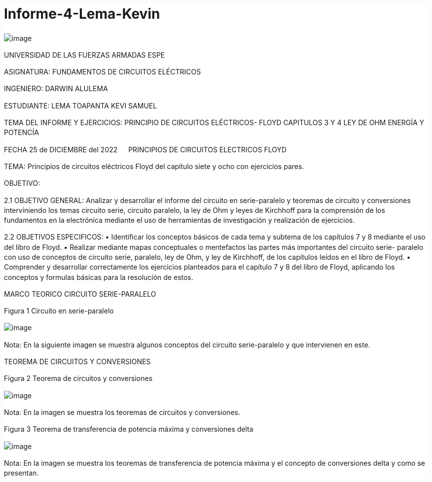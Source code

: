 # Informe-4-Lema-Kevin

![image](https://user-images.githubusercontent.com/116772752/208324835-f494f254-79f9-4c2c-bece-1a4c3a4640d1.png)

UNIVERSIDAD DE LAS FUERZAS ARMADAS ESPE

ASIGNATURA: FUNDAMENTOS DE CIRCUITOS ELÉCTRICOS

INGENIERO: DARWIN ALULEMA

ESTUDIANTE: LEMA TOAPANTA KEVI SAMUEL

TEMA DEL INFORME Y EJERCICIOS: PRINCIPIO DE CIRCUITOS ELÉCTRICOS- FLOYD CAPITULOS 3 Y 4 LEY DE OHM ENERGÍA Y POTENCÍA

FECHA 25 de DICIEMBRE del 2022   PRINCIPIOS DE CIRCUITOS ELECTRICOS FLOYD

TEMA: Principios de circuitos eléctricos Floyd del capítulo siete y ocho con ejercicios pares.

OBJETIVO:

2.1 OBJETIVO GENERAL: Analizar y desarrollar el informe del circuito en serie-paralelo y teoremas de circuito y conversiones interviniendo los temas circuito serie, circuito paralelo, la ley de Ohm y leyes de Kirchhoff para la comprensión de los fundamentos en la electrónica mediante el uso de herramientas de investigación y realización de ejercicios.

2.2 OBJETIVOS ESPECIFICOS: • Identificar los conceptos básicos de cada tema y subtema de los capítulos 7 y 8 mediante el uso del libro de Floyd. • Realizar mediante mapas conceptuales o mentefactos las partes más importantes del circuito serie- paralelo con uso de conceptos de circuito serie, paralelo, ley de Ohm, y ley de Kirchhoff, de los capítulos leídos en el libro de Floyd. • Comprender y desarrollar correctamente los ejercicios planteados para el capítulo 7 y 8 del libro de Floyd, aplicando los conceptos y formulas básicas para la resolución de estos.

MARCO TEORICO
CIRCUITO SERIE-PARALELO

Figura 1 Circuito en serie-paralelo

![image](https://user-images.githubusercontent.com/116772752/208324913-b0766f97-4d45-4992-974e-595c3de96705.png)

Nota: En la siguiente imagen se muestra algunos conceptos del circuito serie-paralelo y que intervienen en este.

TEOREMA DE CIRCUITOS Y CONVERSIONES

Figura 2 Teorema de circuitos y conversiones

![image](https://user-images.githubusercontent.com/116772752/208324934-87d2e71a-ba5e-4352-a83a-76de75312fbe.png)

Nota: En la imagen se muestra los teoremas de circuitos y conversiones.  

Figura 3 Teorema de transferencia de potencia máxima y conversiones delta

![image](https://user-images.githubusercontent.com/116772752/208324947-8841984c-4986-438a-8ec7-31da6851fcac.png)

Nota: En la imagen se muestra los teoremas de transferencia de potencia máxima y el concepto de conversiones delta y como se presentan.
